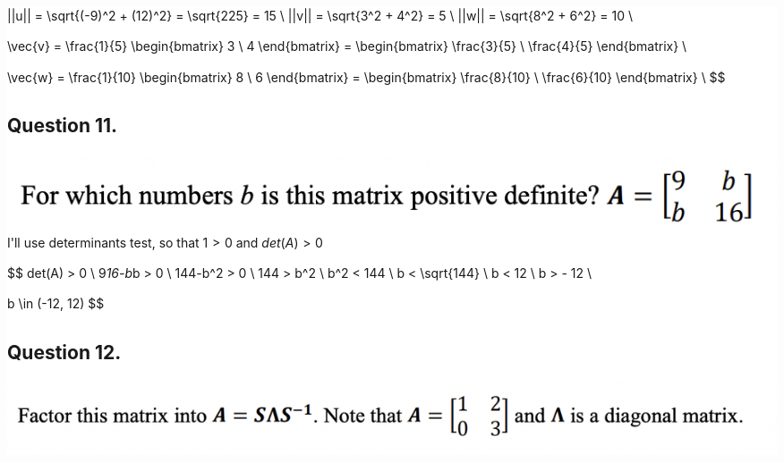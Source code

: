 ||u|| = \sqrt{(-9)^2 + (12)^2} = \sqrt{225} = 15 \\
||v|| = \sqrt{3^2 + 4^2} = 5 \\
||w|| = \sqrt{8^2 + 6^2} = 10 \\

\vec{v} = \frac{1}{5} \begin{bmatrix}
  3 \\
  4
  \end{bmatrix} = \begin{bmatrix}
  \frac{3}{5} \\
  \frac{4}{5}
  \end{bmatrix} \\

\vec{w} = \frac{1}{10} \begin{bmatrix}
  8 \\
  6
  \end{bmatrix} = \begin{bmatrix}
  \frac{8}{10} \\
  \frac{6}{10}
  \end{bmatrix} \\
$$

## Question 11.

![](2022-09-01-12-31-29.png)
I'll use determinants test, so that $1>0$ and $det(A)>0$

$$
det(A) > 0 \\
9*16-b*b > 0 \\
144-b^2 > 0 \\
144 > b^2 \\
b^2 < 144 \\
b < \sqrt{144} \\
b < 12 \\
b > - 12 \\

b \in (-12, 12)
$$

## Question 12.

![](2022-09-01-12-36-46.png)
